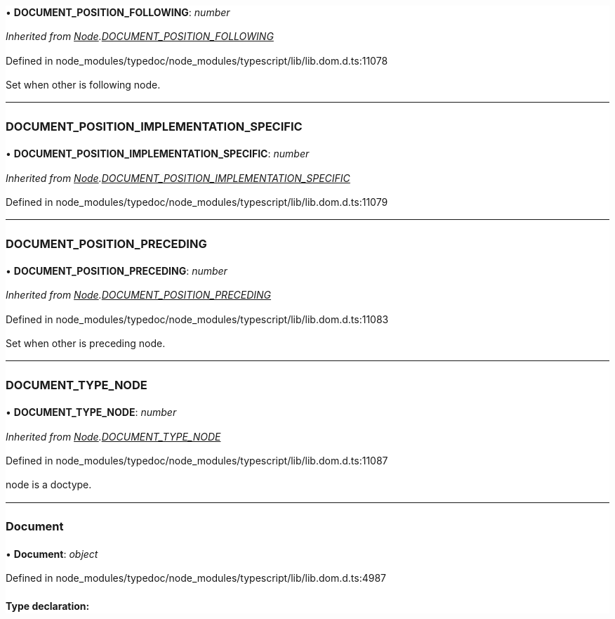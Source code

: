 • **DOCUMENT_POSITION_FOLLOWING**: *number*

*Inherited from [Node](_node_modules_typedoc_node_modules_typescript_lib_lib_dom_d_.node.md).[DOCUMENT_POSITION_FOLLOWING](_node_modules_typedoc_node_modules_typescript_lib_lib_dom_d_.node.md#document_position_following)*

Defined in node_modules/typedoc/node_modules/typescript/lib/lib.dom.d.ts:11078

Set when other is following node.

___

###  DOCUMENT_POSITION_IMPLEMENTATION_SPECIFIC

• **DOCUMENT_POSITION_IMPLEMENTATION_SPECIFIC**: *number*

*Inherited from [Node](_node_modules_typedoc_node_modules_typescript_lib_lib_dom_d_.node.md).[DOCUMENT_POSITION_IMPLEMENTATION_SPECIFIC](_node_modules_typedoc_node_modules_typescript_lib_lib_dom_d_.node.md#document_position_implementation_specific)*

Defined in node_modules/typedoc/node_modules/typescript/lib/lib.dom.d.ts:11079

___

###  DOCUMENT_POSITION_PRECEDING

• **DOCUMENT_POSITION_PRECEDING**: *number*

*Inherited from [Node](_node_modules_typedoc_node_modules_typescript_lib_lib_dom_d_.node.md).[DOCUMENT_POSITION_PRECEDING](_node_modules_typedoc_node_modules_typescript_lib_lib_dom_d_.node.md#document_position_preceding)*

Defined in node_modules/typedoc/node_modules/typescript/lib/lib.dom.d.ts:11083

Set when other is preceding node.

___

###  DOCUMENT_TYPE_NODE

• **DOCUMENT_TYPE_NODE**: *number*

*Inherited from [Node](_node_modules_typedoc_node_modules_typescript_lib_lib_dom_d_.node.md).[DOCUMENT_TYPE_NODE](_node_modules_typedoc_node_modules_typescript_lib_lib_dom_d_.node.md#document_type_node)*

Defined in node_modules/typedoc/node_modules/typescript/lib/lib.dom.d.ts:11087

node is a doctype.

___

###  Document

• **Document**: *object*

Defined in node_modules/typedoc/node_modules/typescript/lib/lib.dom.d.ts:4987

#### Type declaration:
